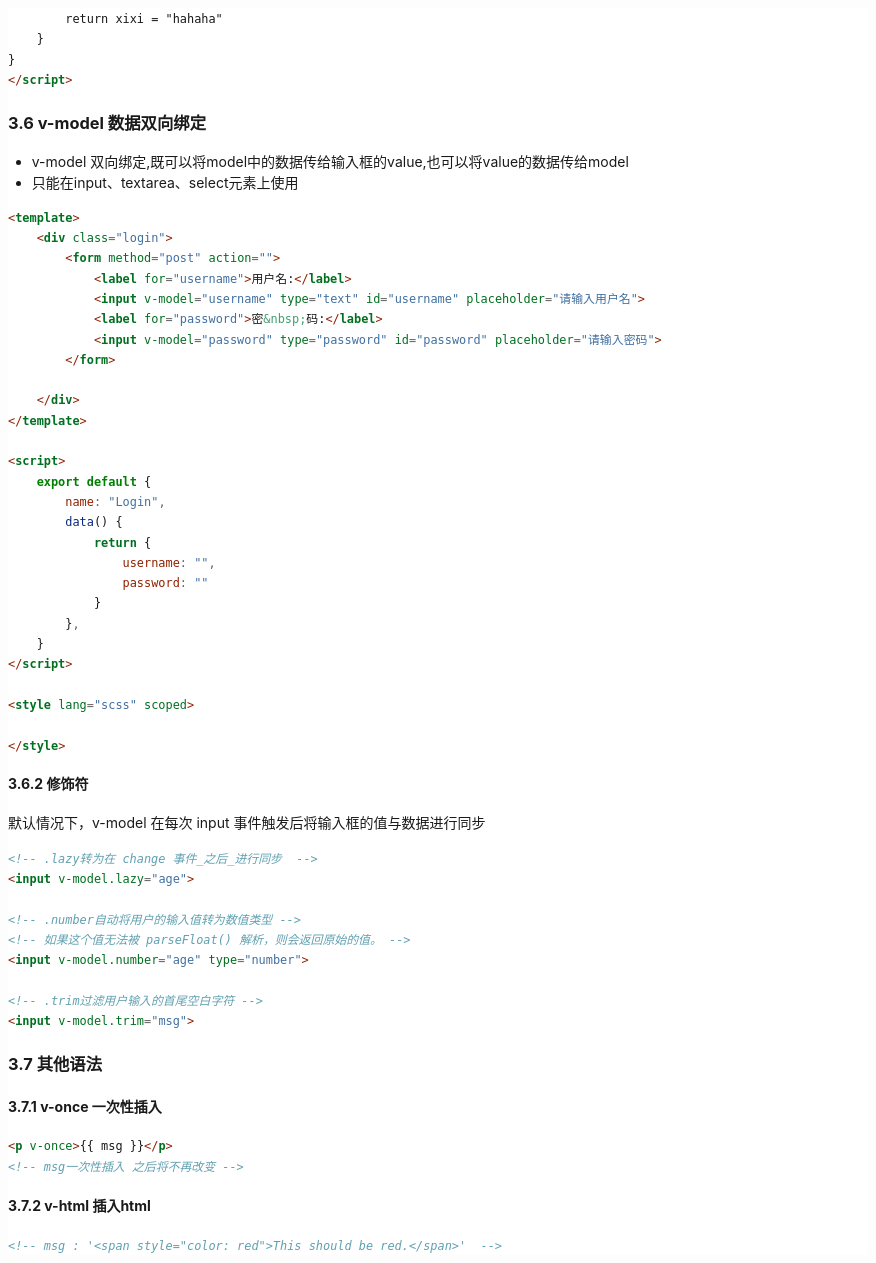 ```html
        return xixi = "hahaha"
    }
}
</script>
```

### 3.6 v-model 数据双向绑定
- v-model 双向绑定,既可以将model中的数据传给输入框的value,也可以将value的数据传给model
- 只能在input、textarea、select元素上使用

```html
<template>
    <div class="login">
        <form method="post" action="">
            <label for="username">用户名:</label>
            <input v-model="username" type="text" id="username" placeholder="请输入用户名">
            <label for="password">密&nbsp;码:</label>
            <input v-model="password" type="password" id="password" placeholder="请输入密码">
        </form>

    </div>
</template>

<script>
    export default {
        name: "Login",
        data() {
            return {
                username: "",
                password: ""
            }
        },
    }
</script>

<style lang="scss" scoped>

</style>
```
#### 3.6.2 修饰符
默认情况下，v-model 在每次 input 事件触发后将输入框的值与数据进行同步
```html
<!-- .lazy转为在 change 事件_之后_进行同步  -->
<input v-model.lazy="age">

<!-- .number自动将用户的输入值转为数值类型 -->
<!-- 如果这个值无法被 parseFloat() 解析，则会返回原始的值。 -->
<input v-model.number="age" type="number">

<!-- .trim过滤用户输入的首尾空白字符 -->
<input v-model.trim="msg">


```
### 3.7 其他语法
#### 3.7.1 v-once 一次性插入
```html
<p v-once>{{ msg }}</p>
<!-- msg一次性插入 之后将不再改变 -->
```
#### 3.7.2 v-html 插入html
```html
<!-- msg : '<span style="color: red">This should be red.</span>'  -->
```